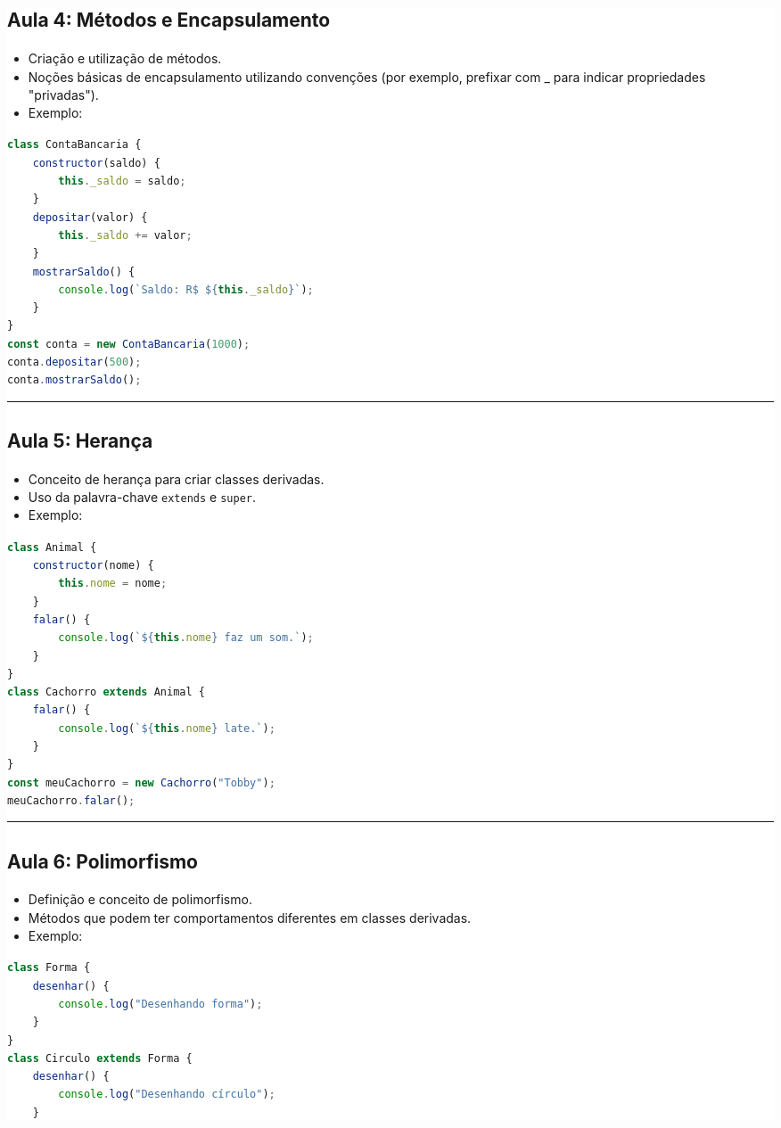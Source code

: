 
## Aula 4: Métodos e Encapsulamento
- Criação e utilização de métodos.
- Noções básicas de encapsulamento utilizando convenções (por exemplo, prefixar com _ para indicar propriedades "privadas").
- Exemplo:
```js
class ContaBancaria {
    constructor(saldo) {
        this._saldo = saldo;
    }
    depositar(valor) {
        this._saldo += valor;
    }
    mostrarSaldo() {
        console.log(`Saldo: R$ ${this._saldo}`);
    }
}
const conta = new ContaBancaria(1000);
conta.depositar(500);
conta.mostrarSaldo();
```

---

## Aula 5: Herança
- Conceito de herança para criar classes derivadas.
- Uso da palavra-chave `extends` e `super`.
- Exemplo:
```js
class Animal {
    constructor(nome) {
        this.nome = nome;
    }
    falar() {
        console.log(`${this.nome} faz um som.`);
    }
}
class Cachorro extends Animal {
    falar() {
        console.log(`${this.nome} late.`);
    }
}
const meuCachorro = new Cachorro("Tobby");
meuCachorro.falar();
```

---

## Aula 6: Polimorfismo
- Definição e conceito de polimorfismo.
- Métodos que podem ter comportamentos diferentes em classes derivadas.
- Exemplo:
```js
class Forma {
    desenhar() {
        console.log("Desenhando forma");
    }
}
class Circulo extends Forma {
    desenhar() {
        console.log("Desenhando círculo");
    }
```